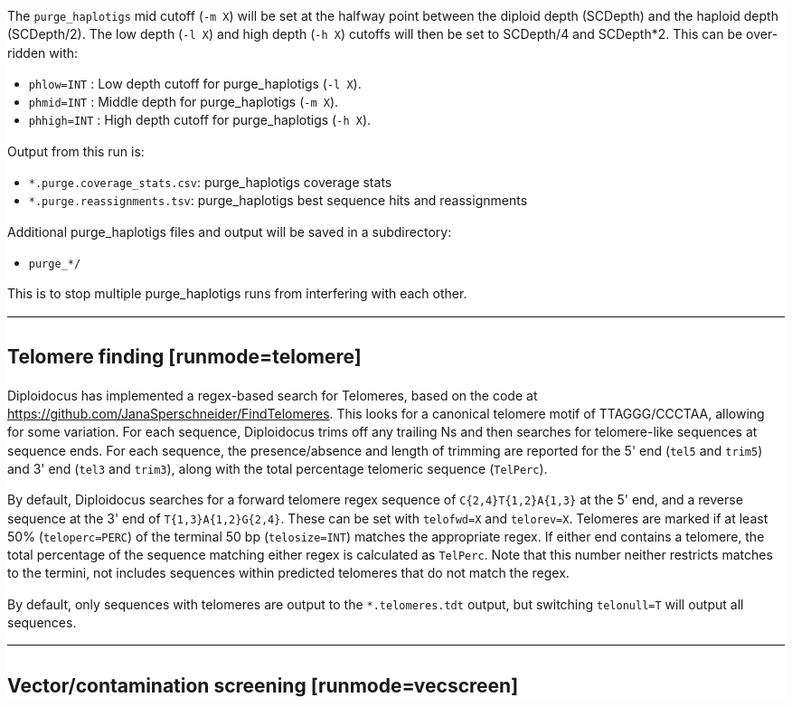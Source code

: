 The `purge_haplotigs` mid cutoff (`-m X`) will be set at the halfway point between the diploid depth (SCDepth)
and the haploid depth (SCDepth/2). The low depth (`-l X`) and high depth (`-h X`) cutoffs will then be set to
SCDepth/4 and SCDepth*2. This can be over-ridden with:

* `phlow=INT` : Low depth cutoff for purge_haplotigs (`-l X`).
* `phmid=INT` : Middle depth for purge_haplotigs (`-m X`).
* `phhigh=INT` : High depth cutoff for purge_haplotigs (`-h X`).

Output from this run is:

* `*.purge.coverage_stats.csv`: purge_haplotigs coverage stats
* `*.purge.reassignments.tsv`: purge_haplotigs best sequence hits and reassignments

Additional purge_haplotigs files and output will be saved in a subdirectory:

* `purge_*/`

This is to stop multiple purge_haplotigs runs from interfering with each other.

---

## Telomere finding [runmode=telomere]

Diploidocus has implemented a regex-based search for Telomeres, based on the code at
https://github.com/JanaSperschneider/FindTelomeres. This looks for a canonical telomere motif of TTAGGG/CCCTAA,
allowing for some variation. For each sequence, Diploidocus trims off any trailing Ns and then searches for
telomere-like sequences at sequence ends. For each sequence, the presence/absence and length of trimming are
reported for the 5' end (`tel5` and `trim5`) and 3' end (`tel3` and `trim3`), along with the total percentage
telomeric sequence (`TelPerc`).

By default, Diploidocus searches for a forward telomere regex sequence of `C{2,4}T{1,2}A{1,3}` at the 5' end, and
a reverse sequence at the 3' end of `T{1,3}A{1,2}G{2,4}`. These can be set with `telofwd=X` and `telorev=X`.
Telomeres are marked if at least 50% (`teloperc=PERC`) of the terminal 50 bp (`telosize=INT`) matches the
appropriate regex. If either end contains a telomere, the total percentage of the sequence matching either
regex is calculated as `TelPerc`. Note that this number neither restricts matches to the termini, not includes
sequences within predicted telomeres that do not match the regex.

By default, only sequences with telomeres are output to the `*.telomeres.tdt` output, but
switching `telonull=T` will output all sequences.

---

## Vector/contamination screening [runmode=vecscreen]
